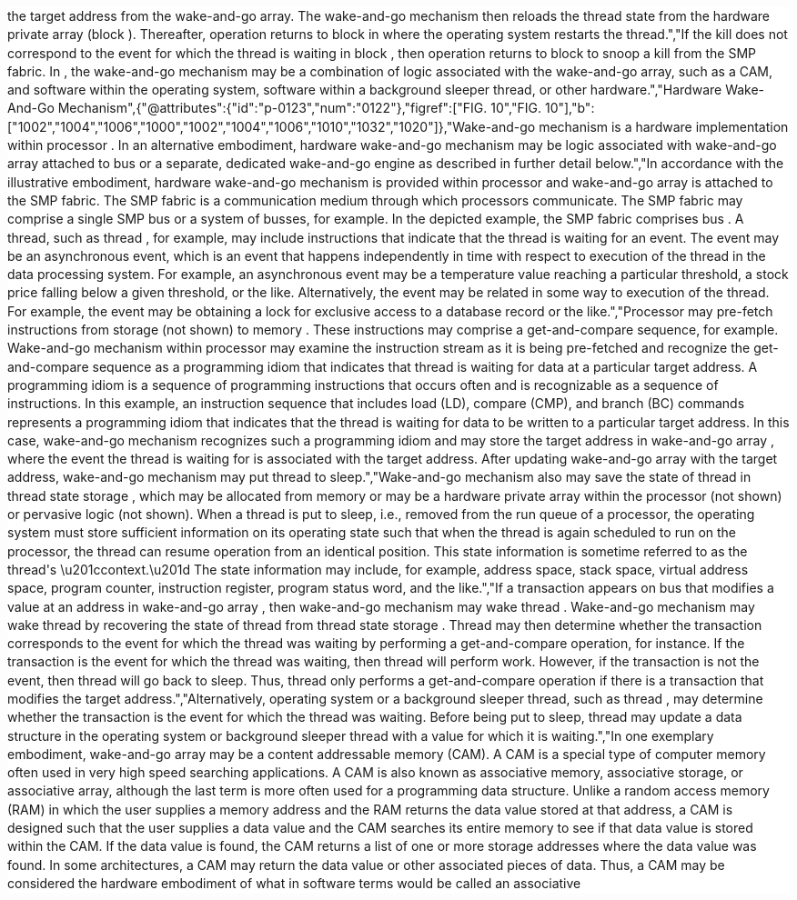 the target address from the wake-and-go array. The wake-and-go mechanism then reloads the thread state from the hardware private array (block ). Thereafter, operation returns to block  in  where the operating system restarts the thread.","If the kill does not correspond to the event for which the thread is waiting in block , then operation returns to block  to snoop a kill from the SMP fabric. In , the wake-and-go mechanism may be a combination of logic associated with the wake-and-go array, such as a CAM, and software within the operating system, software within a background sleeper thread, or other hardware.","Hardware Wake-And-Go Mechanism",{"@attributes":{"id":"p-0123","num":"0122"},"figref":["FIG. 10","FIG. 10"],"b":["1002","1004","1006","1000","1002","1004","1006","1010","1032","1020"]},"Wake-and-go mechanism  is a hardware implementation within processor . In an alternative embodiment, hardware wake-and-go mechanism  may be logic associated with wake-and-go array  attached to bus  or a separate, dedicated wake-and-go engine as described in further detail below.","In accordance with the illustrative embodiment, hardware wake-and-go mechanism  is provided within processor  and wake-and-go array  is attached to the SMP fabric. The SMP fabric is a communication medium through which processors communicate. The SMP fabric may comprise a single SMP bus or a system of busses, for example. In the depicted example, the SMP fabric comprises bus . A thread, such as thread , for example, may include instructions that indicate that the thread is waiting for an event. The event may be an asynchronous event, which is an event that happens independently in time with respect to execution of the thread in the data processing system. For example, an asynchronous event may be a temperature value reaching a particular threshold, a stock price falling below a given threshold, or the like. Alternatively, the event may be related in some way to execution of the thread. For example, the event may be obtaining a lock for exclusive access to a database record or the like.","Processor  may pre-fetch instructions from storage (not shown) to memory . These instructions may comprise a get-and-compare sequence, for example. Wake-and-go mechanism  within processor  may examine the instruction stream as it is being pre-fetched and recognize the get-and-compare sequence as a programming idiom that indicates that thread  is waiting for data at a particular target address. A programming idiom is a sequence of programming instructions that occurs often and is recognizable as a sequence of instructions. In this example, an instruction sequence that includes load (LD), compare (CMP), and branch (BC) commands represents a programming idiom that indicates that the thread is waiting for data to be written to a particular target address. In this case, wake-and-go mechanism  recognizes such a programming idiom and may store the target address in wake-and-go array , where the event the thread is waiting for is associated with the target address. After updating wake-and-go array  with the target address, wake-and-go mechanism  may put thread  to sleep.","Wake-and-go mechanism  also may save the state of thread  in thread state storage , which may be allocated from memory  or may be a hardware private array within the processor (not shown) or pervasive logic (not shown). When a thread is put to sleep, i.e., removed from the run queue of a processor, the operating system must store sufficient information on its operating state such that when the thread is again scheduled to run on the processor, the thread can resume operation from an identical position. This state information is sometime referred to as the thread's \u201ccontext.\u201d The state information may include, for example, address space, stack space, virtual address space, program counter, instruction register, program status word, and the like.","If a transaction appears on bus  that modifies a value at an address in wake-and-go array , then wake-and-go mechanism  may wake thread . Wake-and-go mechanism  may wake thread  by recovering the state of thread  from thread state storage . Thread  may then determine whether the transaction corresponds to the event for which the thread was waiting by performing a get-and-compare operation, for instance. If the transaction is the event for which the thread was waiting, then thread  will perform work. However, if the transaction is not the event, then thread  will go back to sleep. Thus, thread  only performs a get-and-compare operation if there is a transaction that modifies the target address.","Alternatively, operating system  or a background sleeper thread, such as thread , may determine whether the transaction is the event for which the thread was waiting. Before being put to sleep, thread  may update a data structure in the operating system or background sleeper thread with a value for which it is waiting.","In one exemplary embodiment, wake-and-go array  may be a content addressable memory (CAM). A CAM is a special type of computer memory often used in very high speed searching applications. A CAM is also known as associative memory, associative storage, or associative array, although the last term is more often used for a programming data structure. Unlike a random access memory (RAM) in which the user supplies a memory address and the RAM returns the data value stored at that address, a CAM is designed such that the user supplies a data value and the CAM searches its entire memory to see if that data value is stored within the CAM. If the data value is found, the CAM returns a list of one or more storage addresses where the data value was found. In some architectures, a CAM may return the data value or other associated pieces of data. Thus, a CAM may be considered the hardware embodiment of what in software terms would be called an associative